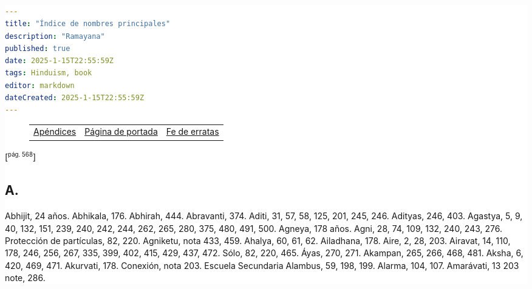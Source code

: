 ```yaml
---
title: "Índice de nombres principales"
description: "Ramayana"
published: true
date: 2025-1-15T22:55:59Z
tags: Hinduism, book
editor: markdown
dateCreated: 2025-1-15T22:55:59Z
---
```


<figure class="table chapter-navigator">
  <table>
    <tbody>
      <tr>
        <td>
        <a href="/es/book/Hinduism/Ramayana/Appendices">
          <span class="mdi mdi-arrow-left-drop-circle"></span><span class="pl-2">Apéndices</span>
        </a>
        </td>
        <td>
        <a href="/es/book/Hinduism/Ramayana">
          <span class="mdi mdi-book-open-variant"></span><span class="pl-2">Página de portada</span>
        </a>
        </td>
        <td>
        <a href="/es/book/Hinduism/Ramayana/Errata">
          <span class="pr-2">Fe de erratas</span><span class="mdi mdi-arrow-right-drop-circle"></span>
        </a>
        </td>
      </tr>
    </tbody>
  </table>
</figure>

<span id="p568">[<sup><small>pág. 568</small></sup>]</span>

## A.

Abhijit, 24 años.
Abhikala, 176.
Abhirah, 444.
Abravanti, 374.
Aditi, 31, 57, 58, 125, 201, 245, 246.
Adityas, 246, 403.
Agastya, 5, 9, 40, 132, 151, 239, 240, 242, 244, 262, 265, 280, 375, 480, 491, 500.
Agneya, 178 años.
Agni, 28, 74, 109, 132, 240, 243, 276.
Protección de partículas, 82, 220.
Agniketu, nota 433, 459.
Ahalya, 60, 61, 62.
Ailadhana, 178.
Aire, 2, 28, 203.
Airavat, 14, 110, 178, 246, 256, 267, 335, 399, 402, 415, 429, 437, 472.
Sólo, 82, 220, 465.
Áyas, 270, 271.
Akampan, 265, 266, 468, 481.
Aksha, 6, 420, 469, 471.
Akurvati, 178.
Conexión, nota 203.
Escuela Secundaria Alambus, 59, 198, 199.
Alarma, 104, 107.
Amarávati, 13 203 note, 286.